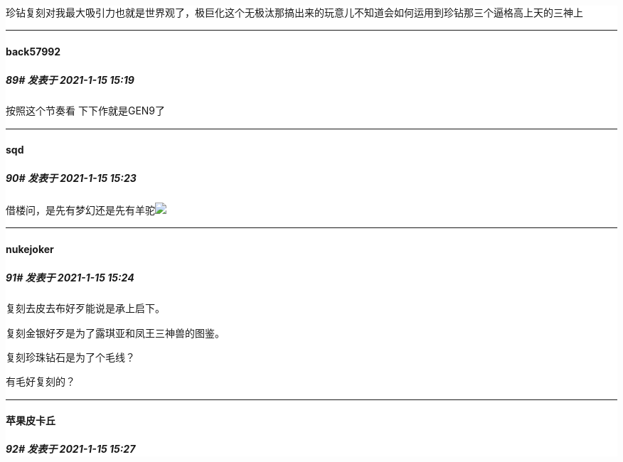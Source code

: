 
珍钻复刻对我最大吸引力也就是世界观了，极巨化这个无极汰那搞出来的玩意儿不知道会如何运用到珍钻那三个逼格高上天的三神上







*****

####  back57992  
##### 89#       发表于 2021-1-15 15:19




按照这个节奏看 下下作就是GEN9了







*****

####  sqd  
##### 90#       发表于 2021-1-15 15:23




借楼问，是先有梦幻还是先有羊驼<img src="https://static.saraba1st.com/image/smiley/face2017/067.png" referrerpolicy="no-referrer">







*****

####  nukejoker  
##### 91#       发表于 2021-1-15 15:24




复刻去皮去布好歹能说是承上启下。

复刻金银好歹是为了露琪亚和凤王三神兽的图鉴。

复刻珍珠钻石是为了个毛线？


有毛好复刻的？







*****

####  苹果皮卡丘  
##### 92#       发表于 2021-1-15 15:27
